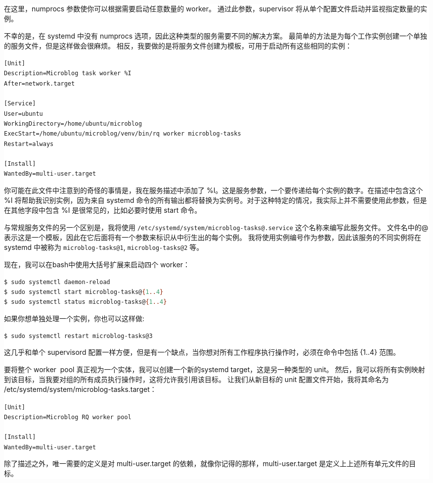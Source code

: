 
在这里，numprocs 参数使你可以根据需要启动任意数量的 worker。 通过此参数，supervisor 将从单个配置文件启动并监视指定数量的实例。

不幸的是，在 systemd 中没有 numprocs 选项，因此这种类型的服务需要不同的解决方案。 最简单的方法是为每个工作实例创建一个单独的服务文件，但是这样做会很麻烦。 相反，我要做的是将服务文件创建为模板，可用于启动所有这些相同的实例：
```basic
[Unit]
Description=Microblog task worker %I
After=network.target

[Service]
User=ubuntu
WorkingDirectory=/home/ubuntu/microblog
ExecStart=/home/ubuntu/microblog/venv/bin/rq worker microblog-tasks
Restart=always

[Install]
WantedBy=multi-user.target
```


你可能在此文件中注意到的奇怪的事情是，我在服务描述中添加了 %I。这是服务参数，一个要传递给每个实例的数字。在描述中包含这个 %I 将帮助我识别实例，因为来自 systemd 命令的所有输出都将替换为实例号。对于这种特定的情况，我实际上并不需要使用此参数，但是在其他字段中包含  %I 是很常见的，比如必要时使用 start 命令。


与常规服务文件的另一个区别是，我将使用 `/etc/systemd/system/microblog-tasks@.service` 这个名称来编写此服务文件。 文件名中的@表示这是一个模板，因此在它后面将有一个参数来标识从中衍生出的每个实例。 我将使用实例编号作为参数，因此该服务的不同实例将在 systemd 中被称为 `microblog-tasks@1`, `microblog-tasks@2` 等。


现在，我可以在bash中使用大括号扩展来启动四个 worker：
```bash
$ sudo systemctl daemon-reload
$ sudo systemctl start microblog-tasks@{1..4}
$ sudo systemctl status microblog-tasks@{1..4}
```


如果你想单独处理一个实例，你也可以这样做:
```bash
$ sudo systemctl restart microblog-tasks@3
```


这几乎和单个 supervisord 配置一样方便，但是有一个缺点，当你想对所有工作程序执行操作时，必须在命令中包括 {1..4} 范围。


要将整个 worker  pool 真正视为一个实体，我可以创建一个新的systemd target，这是另一种类型的 unit。 然后，我可以将所有实例映射到该目标，当我要对组的所有成员执行操作时，这将允许我引用该目标。 让我们从新目标的 unit 配置文件开始，我将其命名为 /etc/systemd/system/microblog-tasks.target：
```basic
[Unit]
Description=Microblog RQ worker pool

[Install]
WantedBy=multi-user.target
```


除了描述之外，唯一需要的定义是对 multi-user.target 的依赖，就像你记得的那样，multi-user.target 是定义上上述所有单元文件的目标。
